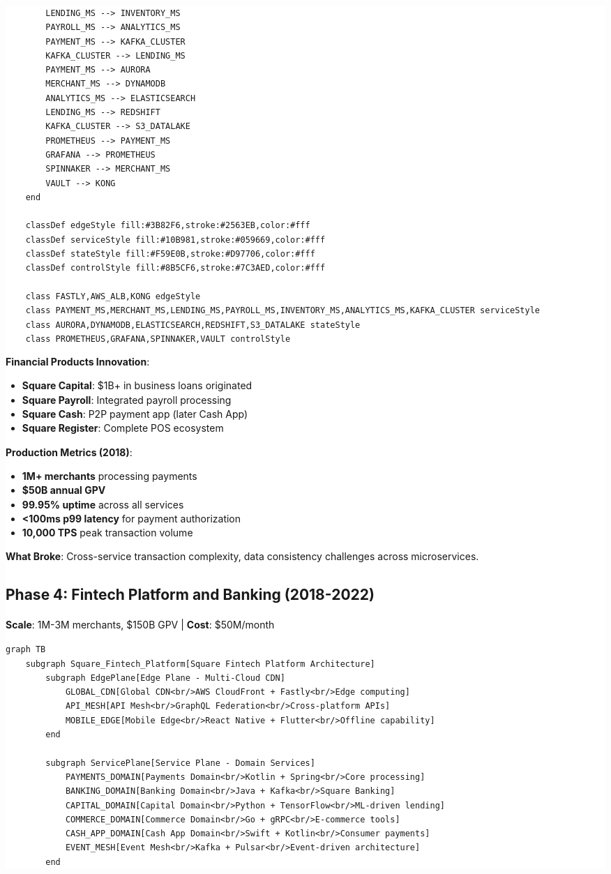 ```mermaid
        LENDING_MS --> INVENTORY_MS
        PAYROLL_MS --> ANALYTICS_MS
        PAYMENT_MS --> KAFKA_CLUSTER
        KAFKA_CLUSTER --> LENDING_MS
        PAYMENT_MS --> AURORA
        MERCHANT_MS --> DYNAMODB
        ANALYTICS_MS --> ELASTICSEARCH
        LENDING_MS --> REDSHIFT
        KAFKA_CLUSTER --> S3_DATALAKE
        PROMETHEUS --> PAYMENT_MS
        GRAFANA --> PROMETHEUS
        SPINNAKER --> MERCHANT_MS
        VAULT --> KONG
    end

    classDef edgeStyle fill:#3B82F6,stroke:#2563EB,color:#fff
    classDef serviceStyle fill:#10B981,stroke:#059669,color:#fff
    classDef stateStyle fill:#F59E0B,stroke:#D97706,color:#fff
    classDef controlStyle fill:#8B5CF6,stroke:#7C3AED,color:#fff

    class FASTLY,AWS_ALB,KONG edgeStyle
    class PAYMENT_MS,MERCHANT_MS,LENDING_MS,PAYROLL_MS,INVENTORY_MS,ANALYTICS_MS,KAFKA_CLUSTER serviceStyle
    class AURORA,DYNAMODB,ELASTICSEARCH,REDSHIFT,S3_DATALAKE stateStyle
    class PROMETHEUS,GRAFANA,SPINNAKER,VAULT controlStyle
```

**Financial Products Innovation**:
- **Square Capital**: $1B+ in business loans originated
- **Square Payroll**: Integrated payroll processing
- **Square Cash**: P2P payment app (later Cash App)
- **Square Register**: Complete POS ecosystem

**Production Metrics (2018)**:
- **1M+ merchants** processing payments
- **$50B annual GPV**
- **99.95% uptime** across all services
- **<100ms p99 latency** for payment authorization
- **10,000 TPS** peak transaction volume

**What Broke**: Cross-service transaction complexity, data consistency challenges across microservices.

## Phase 4: Fintech Platform and Banking (2018-2022)
**Scale**: 1M-3M merchants, $150B GPV | **Cost**: $50M/month

```mermaid
graph TB
    subgraph Square_Fintech_Platform[Square Fintech Platform Architecture]
        subgraph EdgePlane[Edge Plane - Multi-Cloud CDN]
            GLOBAL_CDN[Global CDN<br/>AWS CloudFront + Fastly<br/>Edge computing]
            API_MESH[API Mesh<br/>GraphQL Federation<br/>Cross-platform APIs]
            MOBILE_EDGE[Mobile Edge<br/>React Native + Flutter<br/>Offline capability]
        end

        subgraph ServicePlane[Service Plane - Domain Services]
            PAYMENTS_DOMAIN[Payments Domain<br/>Kotlin + Spring<br/>Core processing]
            BANKING_DOMAIN[Banking Domain<br/>Java + Kafka<br/>Square Banking]
            CAPITAL_DOMAIN[Capital Domain<br/>Python + TensorFlow<br/>ML-driven lending]
            COMMERCE_DOMAIN[Commerce Domain<br/>Go + gRPC<br/>E-commerce tools]
            CASH_APP_DOMAIN[Cash App Domain<br/>Swift + Kotlin<br/>Consumer payments]
            EVENT_MESH[Event Mesh<br/>Kafka + Pulsar<br/>Event-driven architecture]
        end

```